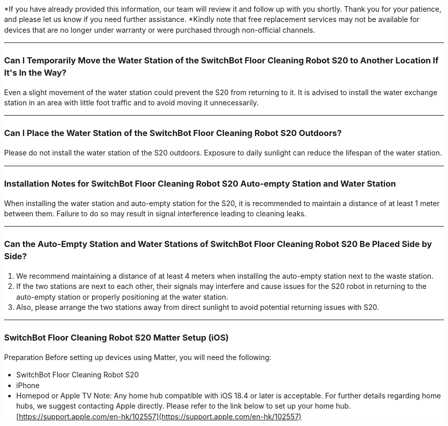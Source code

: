 *If you have already provided this information, our team will review it and follow up with you shortly. Thank you for your patience, and please let us know if you need further assistance.
*Kindly note that free replacement services may not be available for devices that are no longer under warranty or were purchased through non-official channels.


---
### Can I Temporarily Move the Water Station of the SwitchBot Floor Cleaning Robot S20 to Another Location If It's In the Way?

Even a slight movement of the water station could prevent the S20 from returning to it. It is advised to install the water exchange station in an area with little foot traffic and to avoid moving it unnecessarily.


---
### Can I Place the Water Station of the SwitchBot Floor Cleaning Robot S20 Outdoors?

Please do not install the water station of the S20 outdoors. Exposure to daily sunlight can reduce the lifespan of the water station.


---
### Installation Notes for SwitchBot Floor Cleaning Robot S20 Auto-empty Station and Water Station

When installing the water station and auto-empty station for the S20, it is recommended to maintain a distance of at least 1 meter between them. Failure to do so may result in signal interference leading to cleaning leaks.


---
### Can the Auto-Empty Station and Water Stations of SwitchBot Floor Cleaning Robot S20 Be Placed Side by Side?

1. We recommend maintaining a distance of at least 4 meters when installing the auto-empty station next to the waste station.
2. If the two stations are next to each other, their signals may interfere and cause issues for the S20 robot in returning to the auto-empty station or properly positioning at the water station.
3. Also, please arrange the two stations away from direct sunlight to avoid potential returning issues with S20.


---
### SwitchBot Floor Cleaning Robot S20 Matter Setup (iOS)

Preparation
Before setting up devices using Matter, you will need the following:
- SwitchBot Floor Cleaning Robot S20
- iPhone
- Homepod or Apple TV
Note: Any home hub compatible with iOS 18.4 or later is acceptable. For further details regarding
home hubs, we suggest contacting Apple directly. Please refer to the link below to set up your home hub.
[https://support.apple.com/en-hk/102557](https://support.apple.com/en-hk/102557)
